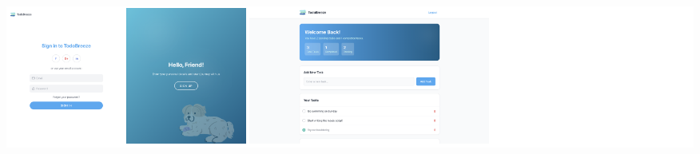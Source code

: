 <img src="img/demo-login-screenshot.png" alt="Web Login" width="300">
<img src="img/demo-todo-screenshot.png" alt="Web Todo List" width="300">
